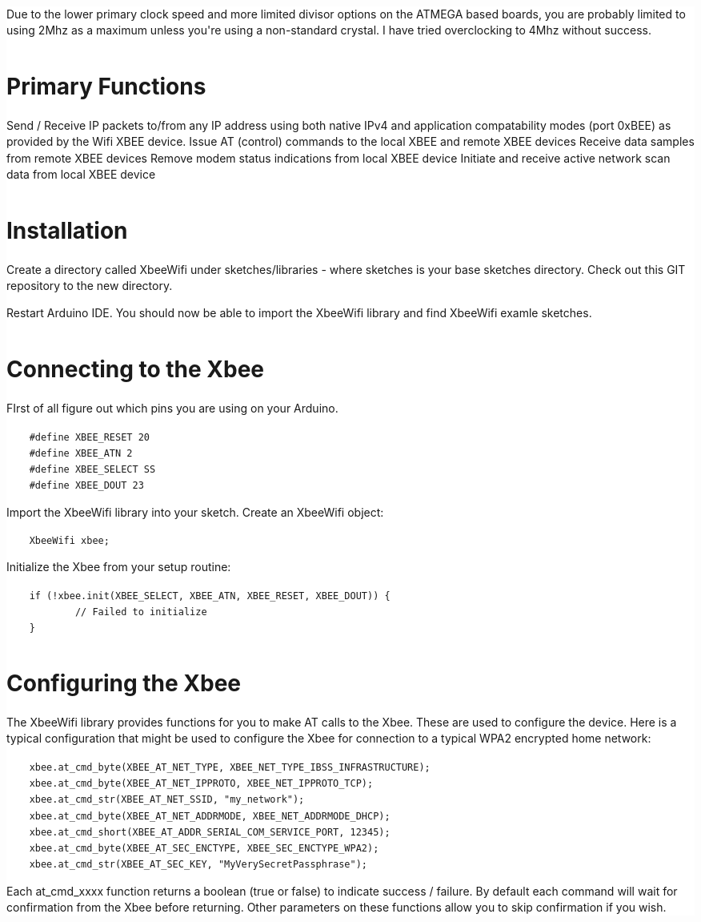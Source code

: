 Due to the lower primary clock speed and more limited divisor options on the ATMEGA based boards, you are probably limited to using 2Mhz as a maximum unless you're using a non-standard crystal. I have tried overclocking to 4Mhz without success.

Primary Functions
=================
Send / Receive IP packets to/from any IP address using both native IPv4 and application compatability modes (port 0xBEE) as provided by the Wifi XBEE device.
Issue AT (control) commands to the local XBEE and remote XBEE devices
Receive data samples from remote XBEE devices
Remove modem status indications from local XBEE device
Initiate and receive active network scan data from local XBEE device

Installation
============
Create a directory called XbeeWifi under sketches/libraries - where sketches is your base sketches directory. Check out this GIT repository to the new directory.

Restart Arduino IDE. You should now be able to import the XbeeWifi library and find XbeeWifi examle sketches.

Connecting to the Xbee
======================

FIrst of all figure out which pins you are using on your Arduino.

        #define XBEE_RESET 20
        #define XBEE_ATN 2
        #define XBEE_SELECT SS
        #define XBEE_DOUT 23

Import the XbeeWifi library into your sketch. Create an XbeeWifi object:

        XbeeWifi xbee;

Initialize the Xbee from your setup routine:

        if (!xbee.init(XBEE_SELECT, XBEE_ATN, XBEE_RESET, XBEE_DOUT)) {
                // Failed to initialize
        }


Configuring the Xbee
====================
The XbeeWifi library provides functions for you to make AT calls to the Xbee. These are used to configure the device. Here is a typical configuration that might be used to configure the Xbee for connection to a typical WPA2 encrypted home network:

        xbee.at_cmd_byte(XBEE_AT_NET_TYPE, XBEE_NET_TYPE_IBSS_INFRASTRUCTURE);
        xbee.at_cmd_byte(XBEE_AT_NET_IPPROTO, XBEE_NET_IPPROTO_TCP);
        xbee.at_cmd_str(XBEE_AT_NET_SSID, "my_network");
        xbee.at_cmd_byte(XBEE_AT_NET_ADDRMODE, XBEE_NET_ADDRMODE_DHCP);
        xbee.at_cmd_short(XBEE_AT_ADDR_SERIAL_COM_SERVICE_PORT, 12345);
        xbee.at_cmd_byte(XBEE_AT_SEC_ENCTYPE, XBEE_SEC_ENCTYPE_WPA2);
        xbee.at_cmd_str(XBEE_AT_SEC_KEY, "MyVerySecretPassphrase");

Each at_cmd_xxxx function returns a boolean (true or false) to indicate success / failure. By default each command will wait for confirmation from the Xbee before returning. Other parameters on these functions allow you to skip confirmation if you wish.

